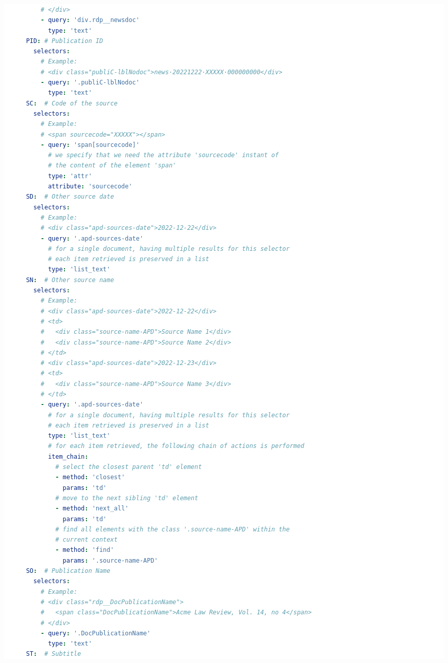```yaml
          # </div>
          - query: 'div.rdp__newsdoc'
            type: 'text'
      PID: # Publication ID
        selectors:
          # Example:
          # <div class="publiC-lblNodoc">news·20221222·XXXXX·000000000</div>
          - query: '.publiC-lblNodoc'
            type: 'text'
      SC:  # Code of the source
        selectors:
          # Example:
          # <span sourcecode="XXXXX"></span>
          - query: 'span[sourcecode]'
            # we specify that we need the attribute 'sourcecode' instant of
            # the content of the element 'span'
            type: 'attr'
            attribute: 'sourcecode'
      SD:  # Other source date
        selectors:
          # Example:
          # <div class="apd-sources-date">2022-12-22</div>
          - query: '.apd-sources-date'
            # for a single document, having multiple results for this selector
            # each item retrieved is preserved in a list
            type: 'list_text'
      SN:  # Other source name
        selectors:
          # Example:
          # <div class="apd-sources-date">2022-12-22</div>
          # <td>
          #   <div class="source-name-APD">Source Name 1</div>
          #   <div class="source-name-APD">Source Name 2</div>
          # </td>
          # <div class="apd-sources-date">2022-12-23</div>
          # <td>
          #   <div class="source-name-APD">Source Name 3</div>
          # </td>
          - query: '.apd-sources-date'
            # for a single document, having multiple results for this selector
            # each item retrieved is preserved in a list
            type: 'list_text'
            # for each item retrieved, the following chain of actions is performed
            item_chain:
              # select the closest parent 'td' element
              - method: 'closest'
                params: 'td'
              # move to the next sibling 'td' element
              - method: 'next_all'
                params: 'td'
              # find all elements with the class '.source-name-APD' within the
              # current context
              - method: 'find'
                params: '.source-name-APD'
      SO:  # Publication Name
        selectors:
          # Example:
          # <div class="rdp__DocPublicationName">
          #   <span class="DocPublicationName">Acme Law Review, Vol. 14, no 4</span>
          # </div>
          - query: '.DocPublicationName'
            type: 'text'
      ST:  # Subtitle
```